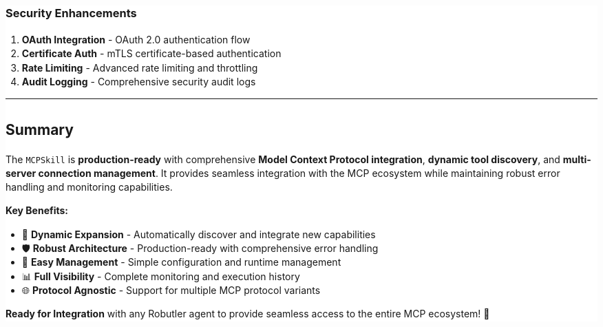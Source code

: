 ### Security Enhancements
1. **OAuth Integration** - OAuth 2.0 authentication flow
2. **Certificate Auth** - mTLS certificate-based authentication  
3. **Rate Limiting** - Advanced rate limiting and throttling
4. **Audit Logging** - Comprehensive security audit logs

---

## Summary

The `MCPSkill` is **production-ready** with comprehensive **Model Context Protocol integration**, **dynamic tool discovery**, and **multi-server connection management**. It provides seamless integration with the MCP ecosystem while maintaining robust error handling and monitoring capabilities.

**Key Benefits:**
- 🚀 **Dynamic Expansion** - Automatically discover and integrate new capabilities
- 🛡️ **Robust Architecture** - Production-ready with comprehensive error handling  
- 🔧 **Easy Management** - Simple configuration and runtime management
- 📊 **Full Visibility** - Complete monitoring and execution history
- 🌐 **Protocol Agnostic** - Support for multiple MCP protocol variants

**Ready for Integration** with any Robutler agent to provide seamless access to the entire MCP ecosystem! 🎉 